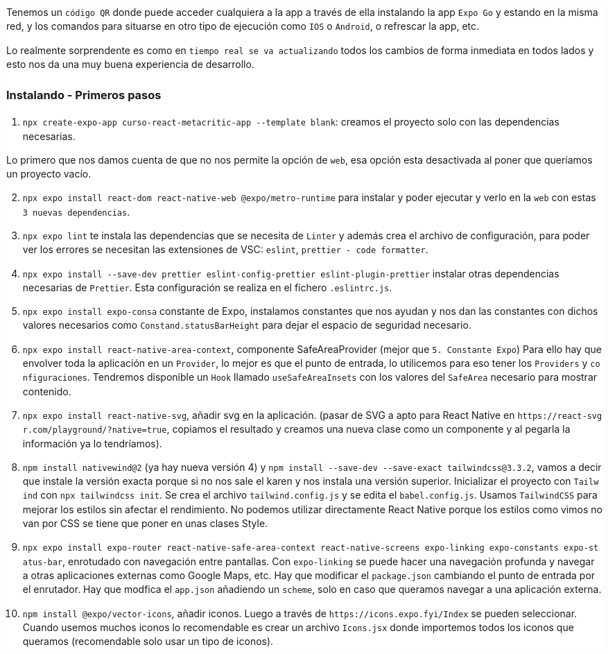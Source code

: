 Tenemos un `código QR` donde puede acceder cualquiera a la app a través de ella instalando la app `Expo Go` y estando en la misma red, y los comandos para situarse en otro tipo de ejecución como `IOS` o `Android`, o refrescar la app, etc.

Lo realmente sorprendente es como en `tiempo real se va actualizando` todos los cambios de forma inmediata en todos lados y esto nos da una muy buena experiencia de desarrollo.

### Instalando - Primeros pasos

1. `npx create-expo-app curso-react-metacritic-app --template blank`: creamos el proyecto solo con las dependencias necesarias.

Lo primero que nos damos cuenta de que no nos permite la opción de `web`, esa opción esta desactivada al poner que queríamos un proyecto vacío.

2. `npx expo install react-dom react-native-web @expo/metro-runtime` para instalar y poder ejecutar y verlo en la `web` con estas `3 nuevas dependencias`.

3. `npx expo lint` te instala las dependencias que se necesita de `Linter` y además crea el archivo de configuración, para poder ver los errores se necesitan las extensiones de VSC: `eslint`, `prettier - code formatter`.

4. `npx expo install --save-dev prettier eslint-config-prettier eslint-plugin-prettier` instalar otras dependencias necesarias de `Prettier`.
   Esta configuración se realiza en el fichero `.eslintrc.js`.

5. `npx expo install expo-consa` constante de Expo, instalamos constantes que nos ayudan y nos dan las constantes con dichos valores necesarios como `Constand.statusBarHeight` para dejar el espacio de seguridad necesario.

6. `npx expo install react-native-area-context`, componente SafeAreaProvider (mejor que `5. Constante Expo`) Para ello hay que envolver toda la aplicación en un `Provider`, lo mejor es que el punto de entrada, lo utilicemos para eso tener los `Providers` y `configuraciones`. Tendremos disponible un `Hook` llamado `useSafeAreaInsets` con los valores del `SafeArea` necesario para mostrar contenido.

7. `npx expo install react-native-svg`, añadir svg en la aplicación. (pasar de SVG a apto para React Native en `https://react-svgr.com/playground/?native=true`, copiamos el resultado y creamos una nueva clase como un componente y al pegarla la información ya lo tendríamos).

8. `npm install nativewind@2` (ya hay nueva versión 4) y `npm install --save-dev --save-exact tailwindcss@3.3.2`, vamos a decir que instale la versión exacta porque si no nos sale el karen y nos instala una versión superior. Inicializar el proyecto con `Tailwind` con `npx tailwindcss init`.
   Se crea el archivo `tailwind.config.js` y se edita el `babel.config.js`.
   Usamos `TailwindCSS` para mejorar los estilos sin afectar el rendimiento. No podemos utilizar directamente React Native porque los estilos como vimos no van por CSS se tiene que poner en unas clases Style.

9. `npx expo install expo-router react-native-safe-area-context react-native-screens expo-linking expo-constants expo-status-bar`, enrotudado con navegación entre pantallas. Con `expo-linking` se puede hacer una navegación profunda y navegar a otras aplicaciones externas como Google Maps, etc.
   Hay que modificar el `package.json` cambiando el punto de entrada por el enrutador.
   Hay que modfica el `app.json` añadiendo un `scheme`, solo en caso que queramos navegar a una aplicación externa.

10. `npm install @expo/vector-icons`, añadir iconos. Luego a través de `https://icons.expo.fyi/Index` se pueden seleccionar.
    Cuando usemos muchos iconos lo recomendable es crear un archivo `Icons.jsx` donde importemos todos los iconos que queramos (recomendable solo usar un tipo de iconos).
